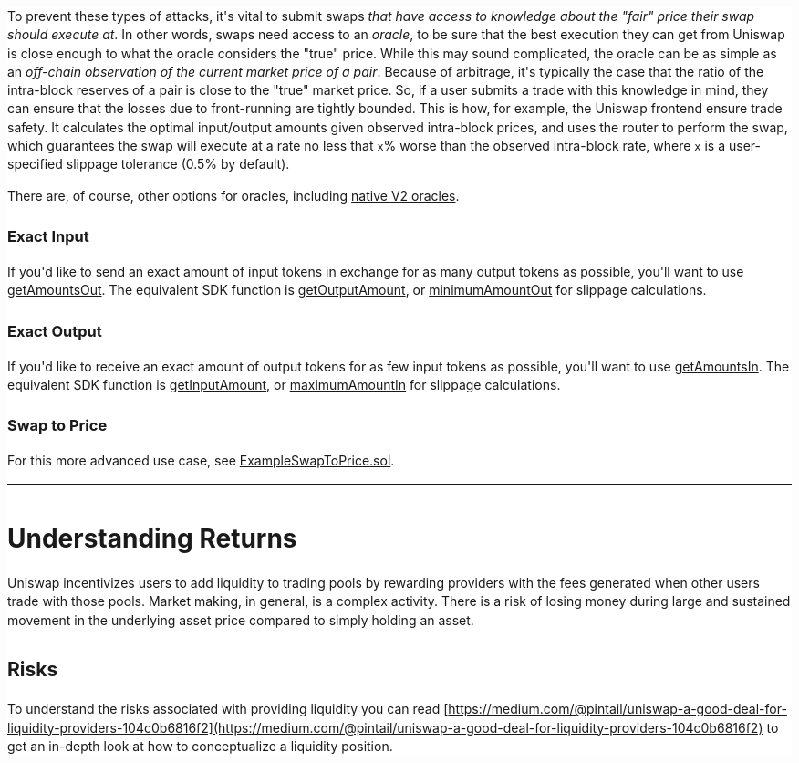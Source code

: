 To prevent these types of attacks, it's vital to submit swaps _that have access to knowledge about the "fair" price their swap should execute at_. In other words, swaps need access to an _oracle_, to be sure that the best execution they can get from Uniswap is close enough to what the oracle considers the "true" price. While this may sound complicated, the oracle can be as simple as an _off-chain observation of the current market price of a pair_. Because of arbitrage, it's typically the case that the ratio of the intra-block reserves of a pair is close to the "true" market price. So, if a user submits a trade with this knowledge in mind, they can ensure that the losses due to front-running are tightly bounded. This is how, for example, the Uniswap frontend ensure trade safety. It calculates the optimal input/output amounts given observed intra-block prices, and uses the router to perform the swap, which guarantees the swap will execute at a rate no less that `x`% worse than the observed intra-block rate, where `x` is a user-specified slippage tolerance (0.5% by default).

There are, of course, other options for oracles, including [native V2 oracles](../04-oracles.md).

### Exact Input

If you'd like to send an exact amount of input tokens in exchange for as many output tokens as possible, you'll want to use [getAmountsOut](../../01-protocol-overview/03-technical-reference/03-smart-contracts/04-soroswaprouter.md). The equivalent SDK function is [getOutputAmount](../../01-protocol-overview/03-technical-reference/03-smart-contracts/01-soroswappair.md), or [minimumAmountOut](../../01-protocol-overview/03-technical-reference/03-smart-contracts/01-soroswappair.md) for slippage calculations.

### Exact Output

If you'd like to receive an exact amount of output tokens for as few input tokens as possible, you'll want to use [getAmountsIn](../../01-protocol-overview/03-technical-reference/03-smart-contracts/04-soroswaprouter.md). The equivalent SDK function is [getInputAmount](../../01-protocol-overview/03-technical-reference/03-smart-contracts/01-soroswappair.md), or [maximumAmountIn](../../01-protocol-overview/03-technical-reference/03-smart-contracts/01-soroswappair.md) for slippage calculations.

### Swap to Price

For this more advanced use case, see [ExampleSwapToPrice.sol](https://github.com/Uniswap/uniswap-v2-periphery/blob/master/contracts/examples/ExampleSwapToPrice.sol).

---

# Understanding Returns

Uniswap incentivizes users to add liquidity to trading pools by rewarding providers with the fees generated when other users trade with those pools. Market making, in general, is a complex activity. There is a risk of losing money during large and sustained movement in the underlying asset price compared to simply holding an asset.

## Risks

To understand the risks associated with providing liquidity you can read [https://medium.com/@pintail/uniswap-a-good-deal-for-liquidity-providers-104c0b6816f2](https://medium.com/@pintail/uniswap-a-good-deal-for-liquidity-providers-104c0b6816f2) to get an in-depth look at how to conceptualize a liquidity position.
